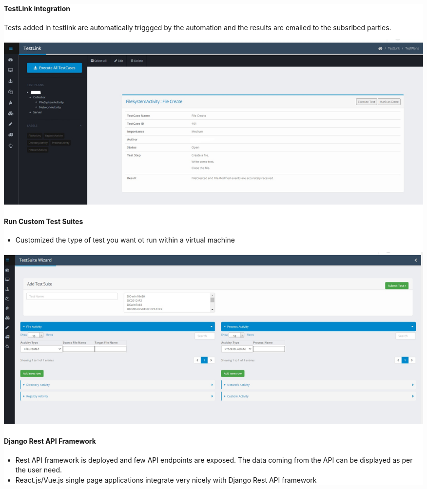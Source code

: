 
#### TestLink integration

Tests added in testlink are automatically triggged by the automation and the results are emailed to the subsribed parties.

![Alt text](static/project_images/testlink.jpg?raw=true "TestLink Integration")


#### Run Custom Test Suites
 
 - Customized the type of test you want ot run within a virtual machine
 
![Alt text](static/project_images/run_custom_tests.jpg?raw=true "Run Custom Tests")


#### Django Rest API Framework

- Rest API framework is deployed and few API endpoints are exposed. The data coming from the API can be displayed as per the user need.
- React.js/Vue.js single page applications integrate very nicely with Django Rest API framework
